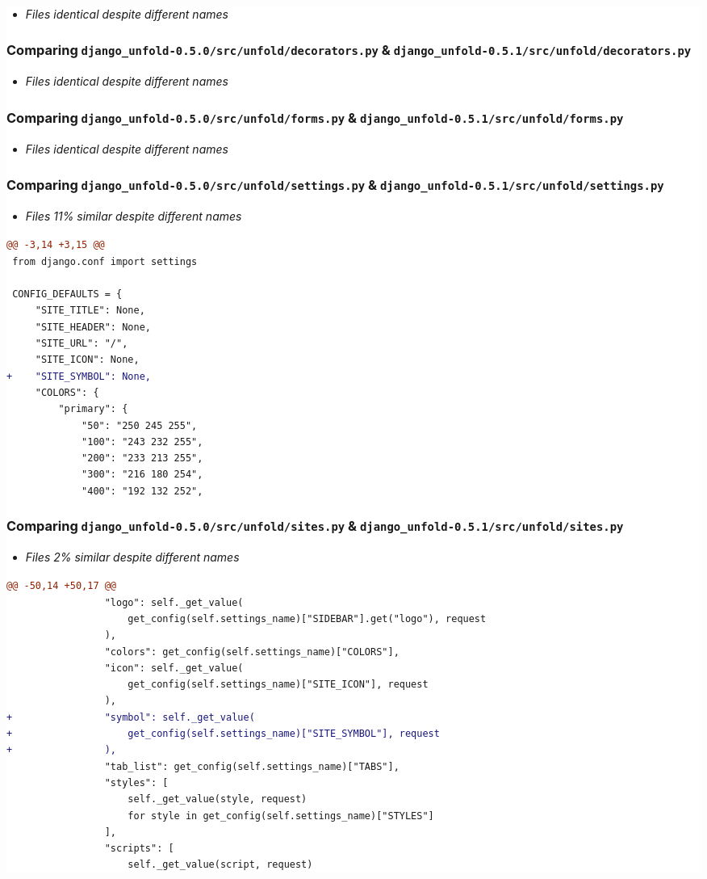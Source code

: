  * *Files identical despite different names*

### Comparing `django_unfold-0.5.0/src/unfold/decorators.py` & `django_unfold-0.5.1/src/unfold/decorators.py`

 * *Files identical despite different names*

### Comparing `django_unfold-0.5.0/src/unfold/forms.py` & `django_unfold-0.5.1/src/unfold/forms.py`

 * *Files identical despite different names*

### Comparing `django_unfold-0.5.0/src/unfold/settings.py` & `django_unfold-0.5.1/src/unfold/settings.py`

 * *Files 11% similar despite different names*

```diff
@@ -3,14 +3,15 @@
 from django.conf import settings
 
 CONFIG_DEFAULTS = {
     "SITE_TITLE": None,
     "SITE_HEADER": None,
     "SITE_URL": "/",
     "SITE_ICON": None,
+    "SITE_SYMBOL": None,
     "COLORS": {
         "primary": {
             "50": "250 245 255",
             "100": "243 232 255",
             "200": "233 213 255",
             "300": "216 180 254",
             "400": "192 132 252",
```

### Comparing `django_unfold-0.5.0/src/unfold/sites.py` & `django_unfold-0.5.1/src/unfold/sites.py`

 * *Files 2% similar despite different names*

```diff
@@ -50,14 +50,17 @@
                 "logo": self._get_value(
                     get_config(self.settings_name)["SIDEBAR"].get("logo"), request
                 ),
                 "colors": get_config(self.settings_name)["COLORS"],
                 "icon": self._get_value(
                     get_config(self.settings_name)["SITE_ICON"], request
                 ),
+                "symbol": self._get_value(
+                    get_config(self.settings_name)["SITE_SYMBOL"], request
+                ),
                 "tab_list": get_config(self.settings_name)["TABS"],
                 "styles": [
                     self._get_value(style, request)
                     for style in get_config(self.settings_name)["STYLES"]
                 ],
                 "scripts": [
                     self._get_value(script, request)
```
